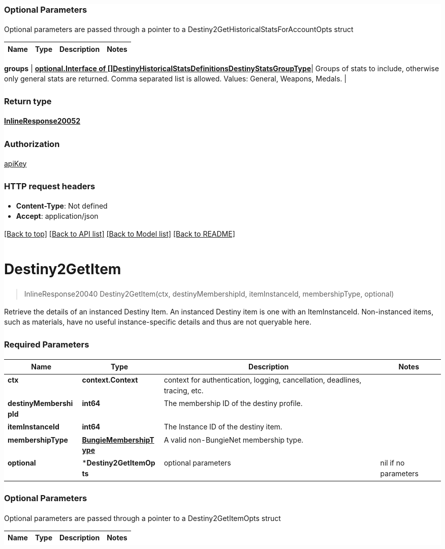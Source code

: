 ### Optional Parameters
Optional parameters are passed through a pointer to a Destiny2GetHistoricalStatsForAccountOpts struct

Name | Type | Description  | Notes
------------- | ------------- | ------------- | -------------


 **groups** | [**optional.Interface of []DestinyHistoricalStatsDefinitionsDestinyStatsGroupType**](DestinyHistoricalStatsDefinitionsDestinyStatsGroupType.md)| Groups of stats to include, otherwise only general stats are returned. Comma separated list is allowed. Values: General, Weapons, Medals. | 

### Return type

[**InlineResponse20052**](inline_response_200_52.md)

### Authorization

[apiKey](../README.md#apiKey)

### HTTP request headers

 - **Content-Type**: Not defined
 - **Accept**: application/json

[[Back to top]](#) [[Back to API list]](../README.md#documentation-for-api-endpoints) [[Back to Model list]](../README.md#documentation-for-models) [[Back to README]](../README.md)

# **Destiny2GetItem**
> InlineResponse20040 Destiny2GetItem(ctx, destinyMembershipId, itemInstanceId, membershipType, optional)


Retrieve the details of an instanced Destiny Item. An instanced Destiny item is one with an ItemInstanceId. Non-instanced items, such as materials, have no useful instance-specific details and thus are not queryable here.

### Required Parameters

Name | Type | Description  | Notes
------------- | ------------- | ------------- | -------------
 **ctx** | **context.Context** | context for authentication, logging, cancellation, deadlines, tracing, etc.
  **destinyMembershipId** | **int64**| The membership ID of the destiny profile. | 
  **itemInstanceId** | **int64**| The Instance ID of the destiny item. | 
  **membershipType** | [**BungieMembershipType**](.md)| A valid non-BungieNet membership type. | 
 **optional** | ***Destiny2GetItemOpts** | optional parameters | nil if no parameters

### Optional Parameters
Optional parameters are passed through a pointer to a Destiny2GetItemOpts struct

Name | Type | Description  | Notes
------------- | ------------- | ------------- | -------------
